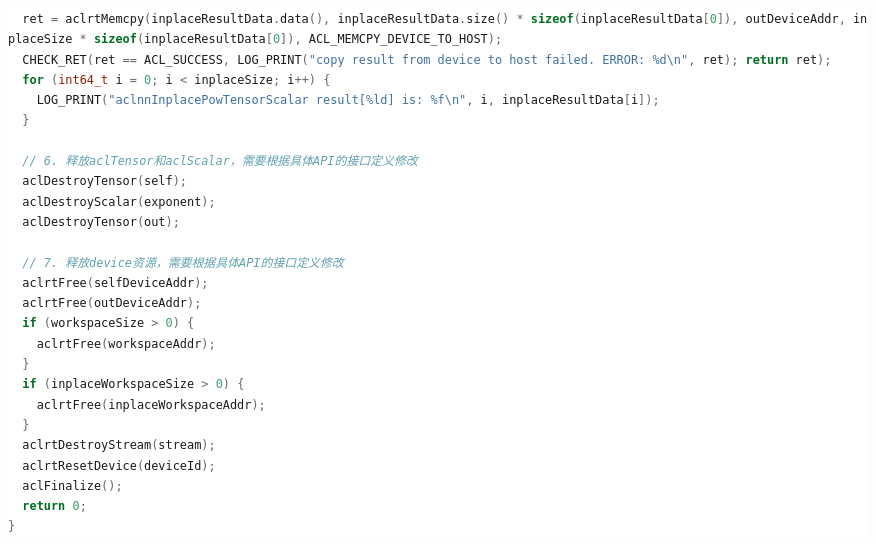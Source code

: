 ```Cpp
  ret = aclrtMemcpy(inplaceResultData.data(), inplaceResultData.size() * sizeof(inplaceResultData[0]), outDeviceAddr, inplaceSize * sizeof(inplaceResultData[0]), ACL_MEMCPY_DEVICE_TO_HOST);
  CHECK_RET(ret == ACL_SUCCESS, LOG_PRINT("copy result from device to host failed. ERROR: %d\n", ret); return ret);
  for (int64_t i = 0; i < inplaceSize; i++) {
    LOG_PRINT("aclnnInplacePowTensorScalar result[%ld] is: %f\n", i, inplaceResultData[i]);
  }

  // 6. 释放aclTensor和aclScalar，需要根据具体API的接口定义修改
  aclDestroyTensor(self);
  aclDestroyScalar(exponent);
  aclDestroyTensor(out);

  // 7. 释放device资源，需要根据具体API的接口定义修改
  aclrtFree(selfDeviceAddr);
  aclrtFree(outDeviceAddr);
  if (workspaceSize > 0) {
    aclrtFree(workspaceAddr);
  }
  if (inplaceWorkspaceSize > 0) {
    aclrtFree(inplaceWorkspaceAddr);
  }
  aclrtDestroyStream(stream);
  aclrtResetDevice(deviceId);
  aclFinalize();
  return 0;
}
```
